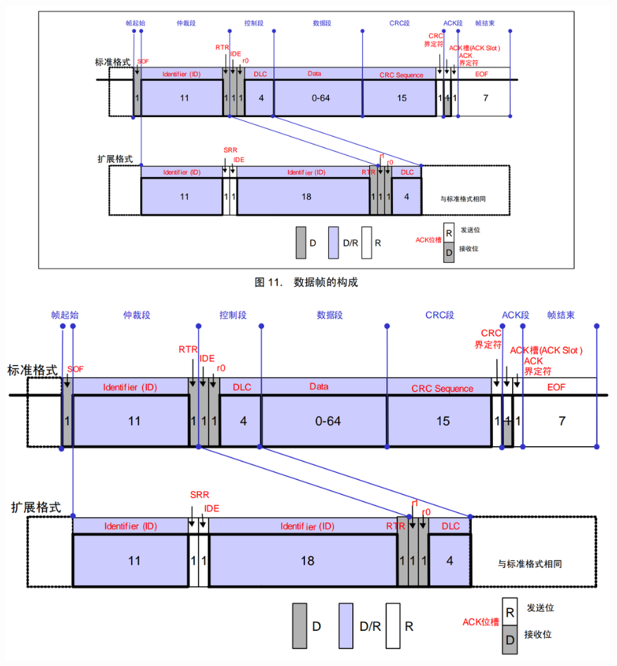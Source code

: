 ![image-20240218111829121](CAN通信.assets/image-20240218111829121.png)

![image-20240218112055427](CAN通信.assets/image-20240218112055427.png)
